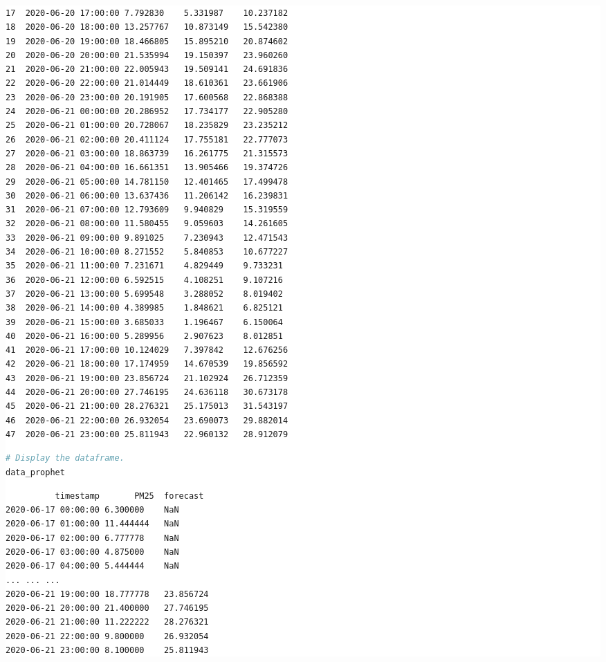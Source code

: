 ```
17	2020-06-20 17:00:00	7.792830	5.331987	10.237182
18	2020-06-20 18:00:00	13.257767	10.873149	15.542380
19	2020-06-20 19:00:00	18.466805	15.895210	20.874602
20	2020-06-20 20:00:00	21.535994	19.150397	23.960260
21	2020-06-20 21:00:00	22.005943	19.509141	24.691836
22	2020-06-20 22:00:00	21.014449	18.610361	23.661906
23	2020-06-20 23:00:00	20.191905	17.600568	22.868388
24	2020-06-21 00:00:00	20.286952	17.734177	22.905280
25	2020-06-21 01:00:00	20.728067	18.235829	23.235212
26	2020-06-21 02:00:00	20.411124	17.755181	22.777073
27	2020-06-21 03:00:00	18.863739	16.261775	21.315573
28	2020-06-21 04:00:00	16.661351	13.905466	19.374726
29	2020-06-21 05:00:00	14.781150	12.401465	17.499478
30	2020-06-21 06:00:00	13.637436	11.206142	16.239831
31	2020-06-21 07:00:00	12.793609	9.940829	15.319559
32	2020-06-21 08:00:00	11.580455	9.059603	14.261605
33	2020-06-21 09:00:00	9.891025	7.230943	12.471543
34	2020-06-21 10:00:00	8.271552	5.840853	10.677227
35	2020-06-21 11:00:00	7.231671	4.829449	9.733231
36	2020-06-21 12:00:00	6.592515	4.108251	9.107216
37	2020-06-21 13:00:00	5.699548	3.288052	8.019402
38	2020-06-21 14:00:00	4.389985	1.848621	6.825121
39	2020-06-21 15:00:00	3.685033	1.196467	6.150064
40	2020-06-21 16:00:00	5.289956	2.907623	8.012851
41	2020-06-21 17:00:00	10.124029	7.397842	12.676256
42	2020-06-21 18:00:00	17.174959	14.670539	19.856592
43	2020-06-21 19:00:00	23.856724	21.102924	26.712359
44	2020-06-21 20:00:00	27.746195	24.636118	30.673178
45	2020-06-21 21:00:00	28.276321	25.175013	31.543197
46	2020-06-21 22:00:00	26.932054	23.690073	29.882014
47	2020-06-21 23:00:00	25.811943	22.960132	28.912079
```

```python
# Display the dataframe.
data_prophet
```

```
          timestamp		  PM25	forecast
2020-06-17 00:00:00	6.300000	NaN
2020-06-17 01:00:00	11.444444	NaN
2020-06-17 02:00:00	6.777778	NaN
2020-06-17 03:00:00	4.875000	NaN
2020-06-17 04:00:00	5.444444	NaN
...	...	...
2020-06-21 19:00:00	18.777778	23.856724
2020-06-21 20:00:00	21.400000	27.746195
2020-06-21 21:00:00	11.222222	28.276321
2020-06-21 22:00:00	9.800000	26.932054
2020-06-21 23:00:00	8.100000	25.811943
```

